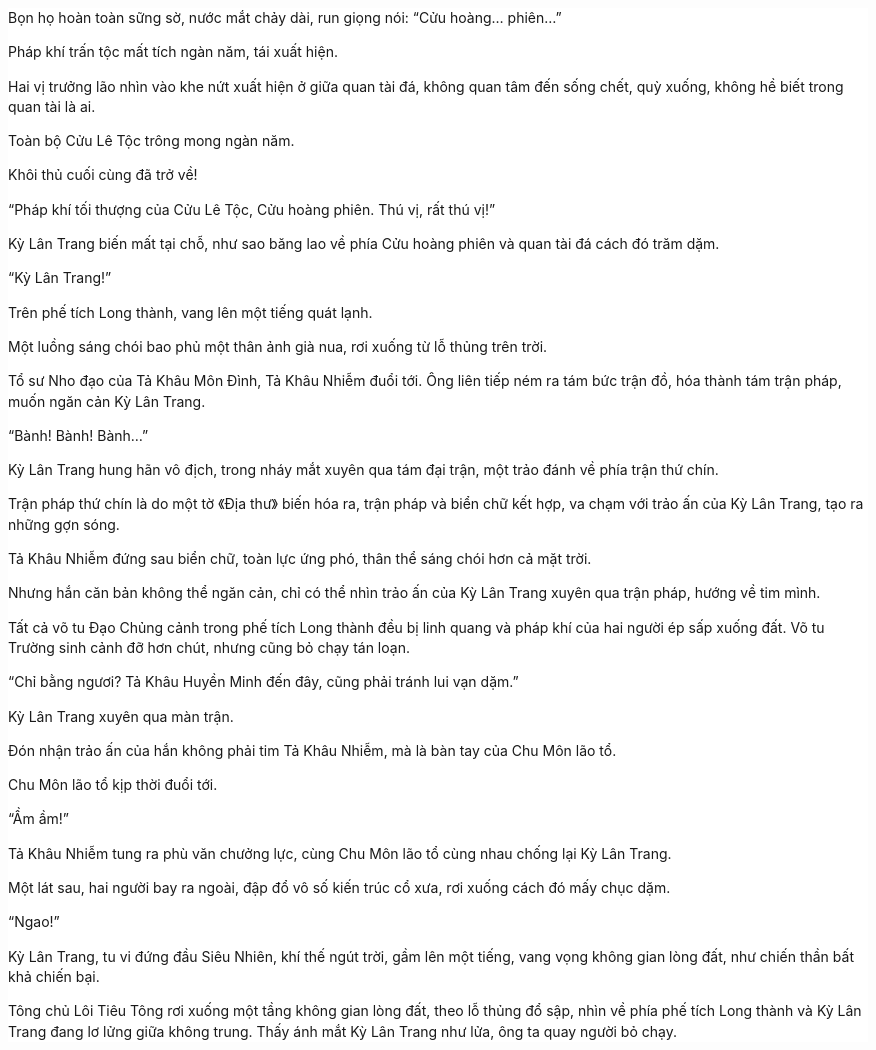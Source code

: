 Bọn họ hoàn toàn sững sờ, nước mắt chảy dài, run giọng nói: “Cửu hoàng… phiên…”

Pháp khí trấn tộc mất tích ngàn năm, tái xuất hiện.

Hai vị trưởng lão nhìn vào khe nứt xuất hiện ở giữa quan tài đá, không quan tâm đến sống chết, quỳ xuống, không hề biết trong quan tài là ai.

Toàn bộ Cửu Lê Tộc trông mong ngàn năm.

Khôi thủ cuối cùng đã trở về!

“Pháp khí tối thượng của Cửu Lê Tộc, Cửu hoàng phiên. Thú vị, rất thú vị!”

Kỳ Lân Trang biến mất tại chỗ, như sao băng lao về phía Cửu hoàng phiên và quan tài đá cách đó trăm dặm.

“Kỳ Lân Trang!”

Trên phế tích Long thành, vang lên một tiếng quát lạnh.

Một luồng sáng chói bao phủ một thân ảnh già nua, rơi xuống từ lỗ thủng trên trời.

Tổ sư Nho đạo của Tả Khâu Môn Đình, Tả Khâu Nhiễm đuổi tới. Ông liên tiếp ném ra tám bức trận đồ, hóa thành tám trận pháp, muốn ngăn cản Kỳ Lân Trang.

“Bành! Bành! Bành…”

Kỳ Lân Trang hung hãn vô địch, trong nháy mắt xuyên qua tám đại trận, một trảo đánh về phía trận thứ chín.

Trận pháp thứ chín là do một tờ 《Địa thư》 biến hóa ra, trận pháp và biển chữ kết hợp, va chạm với trảo ấn của Kỳ Lân Trang, tạo ra những gợn sóng.

Tả Khâu Nhiễm đứng sau biển chữ, toàn lực ứng phó, thân thể sáng chói hơn cả mặt trời.

Nhưng hắn căn bản không thể ngăn cản, chỉ có thể nhìn trảo ấn của Kỳ Lân Trang xuyên qua trận pháp, hướng về tim mình.

Tất cả võ tu Đạo Chủng cảnh trong phế tích Long thành đều bị linh quang và pháp khí của hai người ép sấp xuống đất. Võ tu Trường sinh cảnh đỡ hơn chút, nhưng cũng bỏ chạy tán loạn.

“Chỉ bằng ngươi? Tả Khâu Huyền Minh đến đây, cũng phải tránh lui vạn dặm.”

Kỳ Lân Trang xuyên qua màn trận.

Đón nhận trảo ấn của hắn không phải tim Tả Khâu Nhiễm, mà là bàn tay của Chu Môn lão tổ.

Chu Môn lão tổ kịp thời đuổi tới.

“Ầm ầm!”

Tả Khâu Nhiễm tung ra phù văn chưởng lực, cùng Chu Môn lão tổ cùng nhau chống lại Kỳ Lân Trang.

Một lát sau, hai người bay ra ngoài, đập đổ vô số kiến trúc cổ xưa, rơi xuống cách đó mấy chục dặm.

“Ngao!”

Kỳ Lân Trang, tu vi đứng đầu Siêu Nhiên, khí thế ngút trời, gầm lên một tiếng, vang vọng không gian lòng đất, như chiến thần bất khả chiến bại.

Tông chủ Lôi Tiêu Tông rơi xuống một tầng không gian lòng đất, theo lỗ thủng đổ sập, nhìn về phía phế tích Long thành và Kỳ Lân Trang đang lơ lửng giữa không trung. Thấy ánh mắt Kỳ Lân Trang như lửa, ông ta quay người bỏ chạy.
